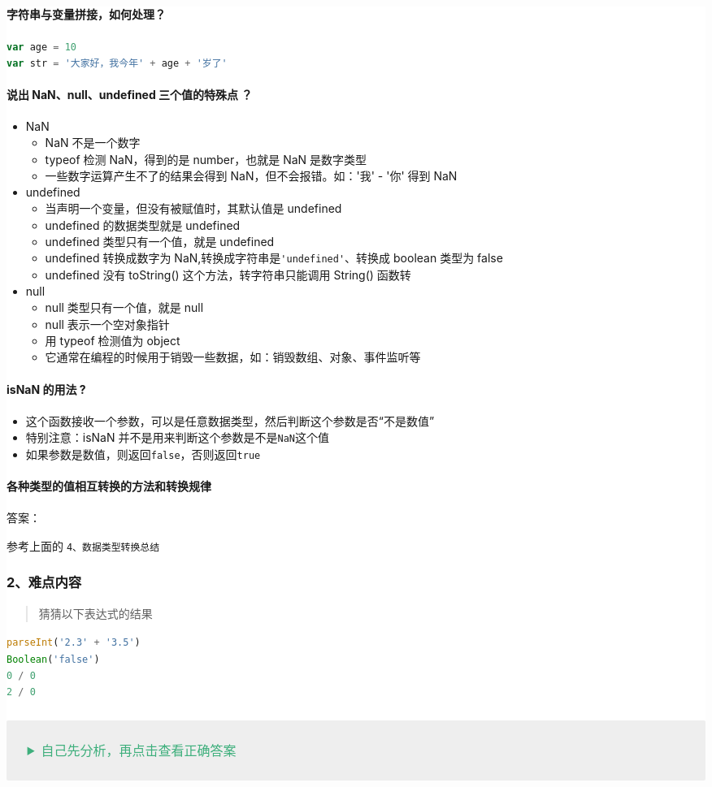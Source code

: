 #### 字符串与变量拼接，如何处理？

```js
var age = 10
var str = '大家好，我今年' + age + '岁了'
```

#### 说出 NaN、null、undefined 三个值的特殊点 ？

- NaN
  - NaN 不是一个数字
  - typeof 检测 NaN，得到的是 number，也就是 NaN 是数字类型
  - 一些数字运算产生不了的结果会得到 NaN，但不会报错。如：'我' - '你' 得到 NaN
- undefined
  - 当声明一个变量，但没有被赋值时，其默认值是 undefined
  - undefined 的数据类型就是 undefined
  - undefined 类型只有一个值，就是 undefined
  - undefined 转换成数字为 NaN,转换成字符串是`'undefined'`、转换成 boolean 类型为 false
  - undefined 没有 toString() 这个方法，转字符串只能调用 String() 函数转
- null
  - null 类型只有一个值，就是 null
  - null 表示一个空对象指针
  - 用 typeof 检测值为 object
  - 它通常在编程的时候用于销毁一些数据，如：销毁数组、对象、事件监听等

#### isNaN 的用法 ?

- 这个函数接收一个参数，可以是任意数据类型，然后判断这个参数是否“不是数值”
- 特别注意：isNaN 并不是用来判断这个参数是不是`NaN`这个值
- 如果参数是数值，则返回`false`，否则返回`true`

#### 各种类型的值相互转换的方法和转换规律

答案：

参考上面的 `4、数据类型转换总结`

### 2、难点内容

> 猜猜以下表达式的结果

```js
parseInt('2.3' + '3.5')
Boolean('false')
0 / 0
2 / 0
```

<details class="custom-block details" style="display: block; position: relative; border-radius: 2px; margin: 1.6em 0px; padding: 1.6em; background-color: rgb(238, 238, 238); color: rgb(44, 62, 80); font-family: -apple-system, BlinkMacSystemFont, &quot;Segoe UI&quot;, Roboto, Oxygen, Ubuntu, Cantarell, &quot;Fira Sans&quot;, &quot;Droid Sans&quot;, &quot;Helvetica Neue&quot;, sans-serif; font-size: 16px; font-style: normal; font-variant-ligatures: normal; font-variant-caps: normal; font-weight: 400; letter-spacing: normal; orphans: 2; text-align: start; text-indent: 0px; text-transform: none; widows: 2; word-spacing: 0px; -webkit-text-stroke-width: 0px; white-space: normal; text-decoration-thickness: initial; text-decoration-style: initial; text-decoration-color: initial;"><summary style="outline: none; cursor: pointer; color: rgb(62, 175, 124);">自己先分析，再点击查看正确答案</summary></details>
